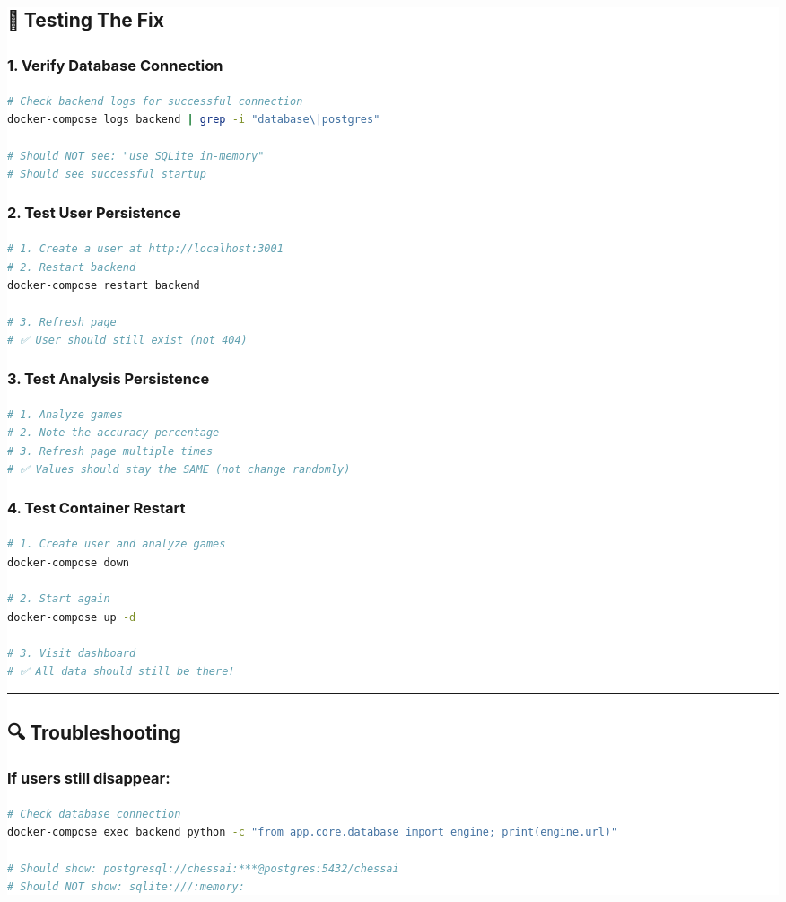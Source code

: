 ## 🧪 **Testing The Fix**

### **1. Verify Database Connection**
```bash
# Check backend logs for successful connection
docker-compose logs backend | grep -i "database\|postgres"

# Should NOT see: "use SQLite in-memory"
# Should see successful startup
```

### **2. Test User Persistence**
```bash
# 1. Create a user at http://localhost:3001
# 2. Restart backend
docker-compose restart backend

# 3. Refresh page
# ✅ User should still exist (not 404)
```

### **3. Test Analysis Persistence**
```bash
# 1. Analyze games
# 2. Note the accuracy percentage
# 3. Refresh page multiple times
# ✅ Values should stay the SAME (not change randomly)
```

### **4. Test Container Restart**
```bash
# 1. Create user and analyze games
docker-compose down

# 2. Start again
docker-compose up -d

# 3. Visit dashboard
# ✅ All data should still be there!
```

---

## 🔍 **Troubleshooting**

### **If users still disappear:**
```bash
# Check database connection
docker-compose exec backend python -c "from app.core.database import engine; print(engine.url)"

# Should show: postgresql://chessai:***@postgres:5432/chessai
# Should NOT show: sqlite:///:memory:
```
